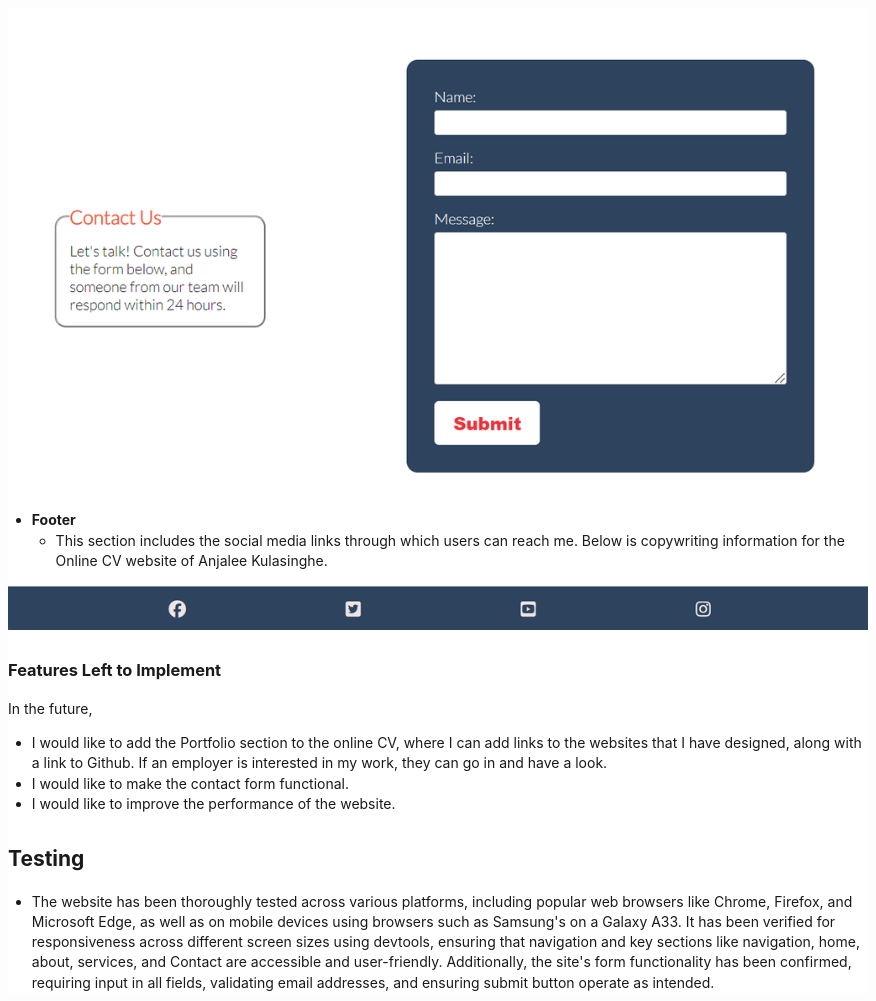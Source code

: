 ![contact_section](assets/README-assets/contact.png)


- **Footer**
  - This section includes the social media links through which users can reach me. Below is copywriting information for the Online CV website of Anjalee Kulasinghe.

![contact_section](assets/README-assets/footer.png)


### Features Left to Implement
In the future, 
* I would like to add the Portfolio section to the online CV, where I can add links to the websites that I have designed, along with a link to Github. If an employer is interested in my work, they can go in and have a look.
* I would like to make the contact form functional.
* I would like to improve the performance of the website.


## Testing
* The website has been thoroughly tested across various platforms, including popular web browsers like Chrome, Firefox, and Microsoft Edge, as well as on mobile devices using browsers such as Samsung's on a Galaxy A33. It has been verified for responsiveness across different screen sizes using devtools, ensuring that navigation and key sections like navigation, home, about, services, and Contact are accessible and user-friendly. Additionally, the site's form functionality has been confirmed, requiring input in all fields, validating email addresses, and ensuring submit button operate as intended.

